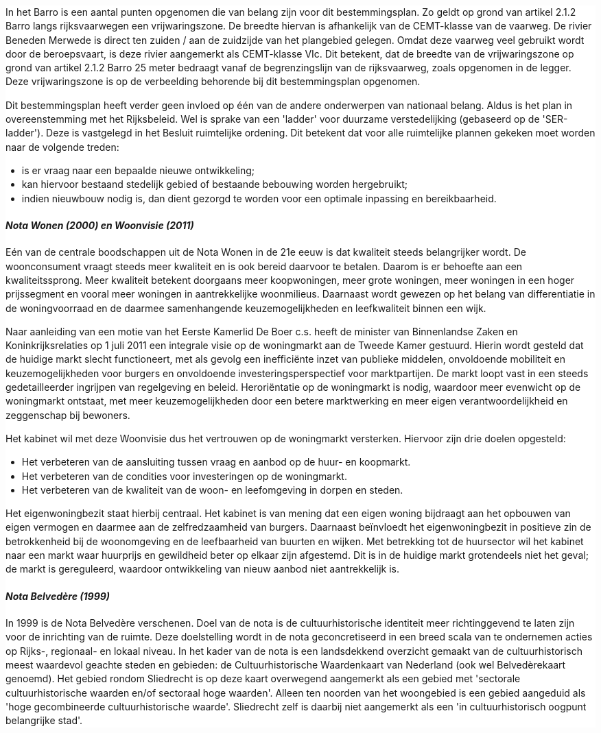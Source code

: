 In het Barro is een aantal punten opgenomen die van belang zijn voor dit bestemmingsplan. Zo geldt op grond van artikel 2.1.2 Barro langs rijksvaarwegen een vrijwaringszone. De breedte hiervan is afhankelijk van de CEMT-klasse van de vaarweg. De rivier Beneden Merwede is direct ten zuiden / aan de zuidzijde van het plangebied gelegen. Omdat deze vaarweg veel gebruikt wordt door de beroepsvaart, is deze rivier aangemerkt als CEMT-klasse VIc. Dit betekent, dat de breedte van de vrijwaringszone op grond van artikel 2.1.2 Barro 25 meter bedraagt vanaf de begrenzingslijn van de rijksvaarweg, zoals opgenomen in de legger. Deze vrijwaringszone is op de verbeelding behorende bij dit bestemmingsplan opgenomen.

Dit bestemmingsplan heeft verder geen invloed op één van de andere onderwerpen van nationaal belang. Aldus is het plan in overeenstemming met het Rijksbeleid. Wel is sprake van een 'ladder' voor duurzame verstedelijking (gebaseerd op de 'SER-ladder'). Deze is vastgelegd in het Besluit ruimtelijke ordening. Dit betekent dat voor alle ruimtelijke plannen gekeken moet worden naar de volgende treden:

- is er vraag naar een bepaalde nieuwe ontwikkeling;
- kan hiervoor bestaand stedelijk gebied of bestaande bebouwing worden hergebruikt;
- indien nieuwbouw nodig is, dan dient gezorgd te worden voor een optimale inpassing en bereikbaarheid.

#### *Nota Wonen (2000) en Woonvisie (2011)*

Eén van de centrale boodschappen uit de Nota Wonen in de 21e eeuw is dat kwaliteit steeds belangrijker wordt. De woonconsument vraagt steeds meer kwaliteit en is ook bereid daarvoor te betalen. Daarom is er behoefte aan een kwaliteitssprong. Meer kwaliteit betekent doorgaans meer koopwoningen, meer grote woningen, meer woningen in een hoger prijssegment en vooral meer woningen in aantrekkelijke woonmilieus. Daarnaast wordt gewezen op het belang van differentiatie in de woningvoorraad en de daarmee samenhangende keuzemogelijkheden en leefkwaliteit binnen een wijk.

Naar aanleiding van een motie van het Eerste Kamerlid De Boer c.s. heeft de minister van Binnenlandse Zaken en Koninkrijksrelaties op 1 juli 2011 een integrale visie op de woningmarkt aan de Tweede Kamer gestuurd. Hierin wordt gesteld dat de huidige markt slecht functioneert, met als gevolg een inefficiënte inzet van publieke middelen, onvoldoende mobiliteit en keuzemogelijkheden voor burgers en onvoldoende investeringsperspectief voor marktpartijen. De markt loopt vast in een steeds gedetailleerder ingrijpen van regelgeving en beleid. Heroriëntatie op de woningmarkt is nodig, waardoor meer evenwicht op de woningmarkt ontstaat, met meer keuzemogelijkheden door een betere marktwerking en meer eigen verantwoordelijkheid en zeggenschap bij bewoners.

Het kabinet wil met deze Woonvisie dus het vertrouwen op de woningmarkt versterken. Hiervoor zijn drie doelen opgesteld:

- Het verbeteren van de aansluiting tussen vraag en aanbod op de huur- en koopmarkt.
- Het verbeteren van de condities voor investeringen op de woningmarkt.
- Het verbeteren van de kwaliteit van de woon- en leefomgeving in dorpen en steden.

Het eigenwoningbezit staat hierbij centraal. Het kabinet is van mening dat een eigen woning bijdraagt aan het opbouwen van eigen vermogen en daarmee aan de zelfredzaamheid van burgers. Daarnaast beïnvloedt het eigenwoningbezit in positieve zin de betrokkenheid bij de woonomgeving en de leefbaarheid van buurten en wijken. Met betrekking tot de huursector wil het kabinet naar een markt waar huurprijs en gewildheid beter op elkaar zijn afgestemd. Dit is in de huidige markt grotendeels niet het geval; de markt is gereguleerd, waardoor ontwikkeling van nieuw aanbod niet aantrekkelijk is.

#### *Nota Belvedère (1999)*

In 1999 is de Nota Belvedère verschenen. Doel van de nota is de cultuurhistorische identiteit meer richtinggevend te laten zijn voor de inrichting van de ruimte. Deze doelstelling wordt in de nota geconcretiseerd in een breed scala van te ondernemen acties op Rijks-, regionaal- en lokaal niveau. In het kader van de nota is een landsdekkend overzicht gemaakt van de cultuurhistorisch meest waardevol geachte steden en gebieden: de Cultuurhistorische Waardenkaart van Nederland (ook wel Belvedèrekaart genoemd). Het gebied rondom Sliedrecht is op deze kaart overwegend aangemerkt als een gebied met 'sectorale cultuurhistorische waarden en/of sectoraal hoge waarden'. Alleen ten noorden van het woongebied is een gebied aangeduid als 'hoge gecombineerde cultuurhistorische waarde'. Sliedrecht zelf is daarbij niet aangemerkt als een 'in cultuurhistorisch oogpunt belangrijke stad'.
